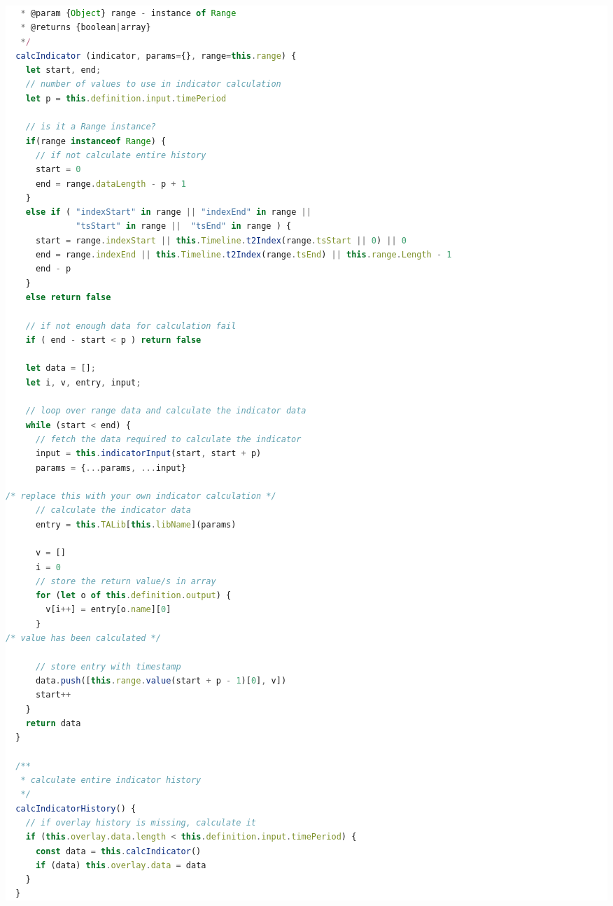 ```javascript
   * @param {Object} range - instance of Range
   * @returns {boolean|array}
   */
  calcIndicator (indicator, params={}, range=this.range) {
    let start, end;
    // number of values to use in indicator calculation
    let p = this.definition.input.timePeriod

    // is it a Range instance?
    if(range instanceof Range) {
      // if not calculate entire history
      start = 0
      end = range.dataLength - p + 1
    }
    else if ( "indexStart" in range || "indexEnd" in range ||
              "tsStart" in range ||  "tsEnd" in range ) {
      start = range.indexStart || this.Timeline.t2Index(range.tsStart || 0) || 0
      end = range.indexEnd || this.Timeline.t2Index(range.tsEnd) || this.range.Length - 1
      end - p
    }
    else return false

    // if not enough data for calculation fail
    if ( end - start < p ) return false

    let data = [];
    let i, v, entry, input;

    // loop over range data and calculate the indicator data
    while (start < end) {
      // fetch the data required to calculate the indicator
      input = this.indicatorInput(start, start + p)
      params = {...params, ...input}

/* replace this with your own indicator calculation */
      // calculate the indicator data
      entry = this.TALib[this.libName](params)

      v = []
      i = 0
      // store the return value/s in array
      for (let o of this.definition.output) {
        v[i++] = entry[o.name][0]
      }
/* value has been calculated */

      // store entry with timestamp
      data.push([this.range.value(start + p - 1)[0], v])
      start++
    }
    return data
  }

  /**
   * calculate entire indicator history
   */
  calcIndicatorHistory() {
    // if overlay history is missing, calculate it
    if (this.overlay.data.length < this.definition.input.timePeriod) {
      const data = this.calcIndicator()
      if (data) this.overlay.data = data
    }
  }
```